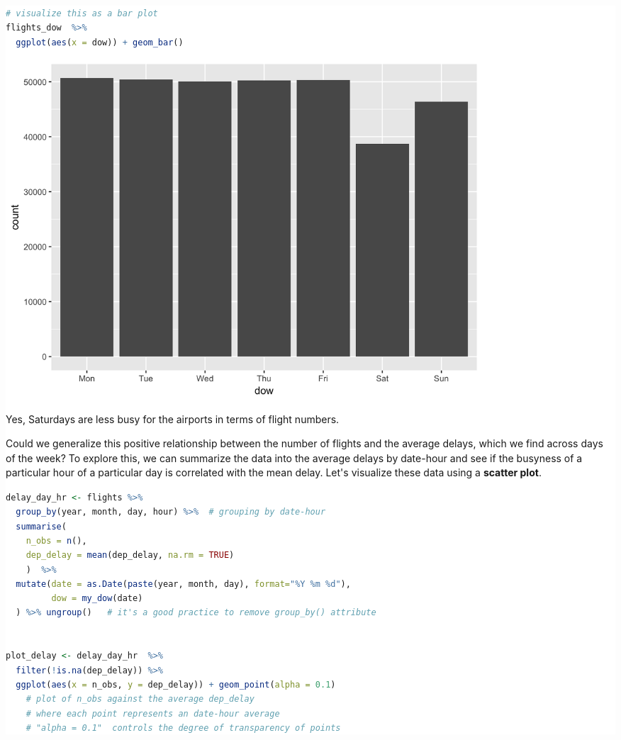 ```r
# visualize this as a bar plot 
flights_dow  %>% 
  ggplot(aes(x = dow)) + geom_bar() 
```

<img src="01-Introduction_files/figure-html/unnamed-chunk-20-1.png" width="672" />

Yes, Saturdays are less busy for the airports in terms of flight numbers.   

Could we generalize this positive relationship between the number of flights and the average delays, which we find across days of the week? To explore this, we can summarize the data into the average delays by date-hour and see if the busyness of a particular hour of a particular day is correlated with the mean delay. Let's visualize these data using a **scatter plot**.     


```r
delay_day_hr <- flights %>% 
  group_by(year, month, day, hour) %>%  # grouping by date-hour 
  summarise(
    n_obs = n(),
    dep_delay = mean(dep_delay, na.rm = TRUE)
    )  %>% 
  mutate(date = as.Date(paste(year, month, day), format="%Y %m %d"),
         dow = my_dow(date)
  ) %>% ungroup()   # it's a good practice to remove group_by() attribute


plot_delay <- delay_day_hr  %>%
  filter(!is.na(dep_delay)) %>% 
  ggplot(aes(x = n_obs, y = dep_delay)) + geom_point(alpha = 0.1)  
    # plot of n_obs against the average dep_delay 
    # where each point represents an date-hour average
    # "alpha = 0.1"  controls the degree of transparency of points 

```